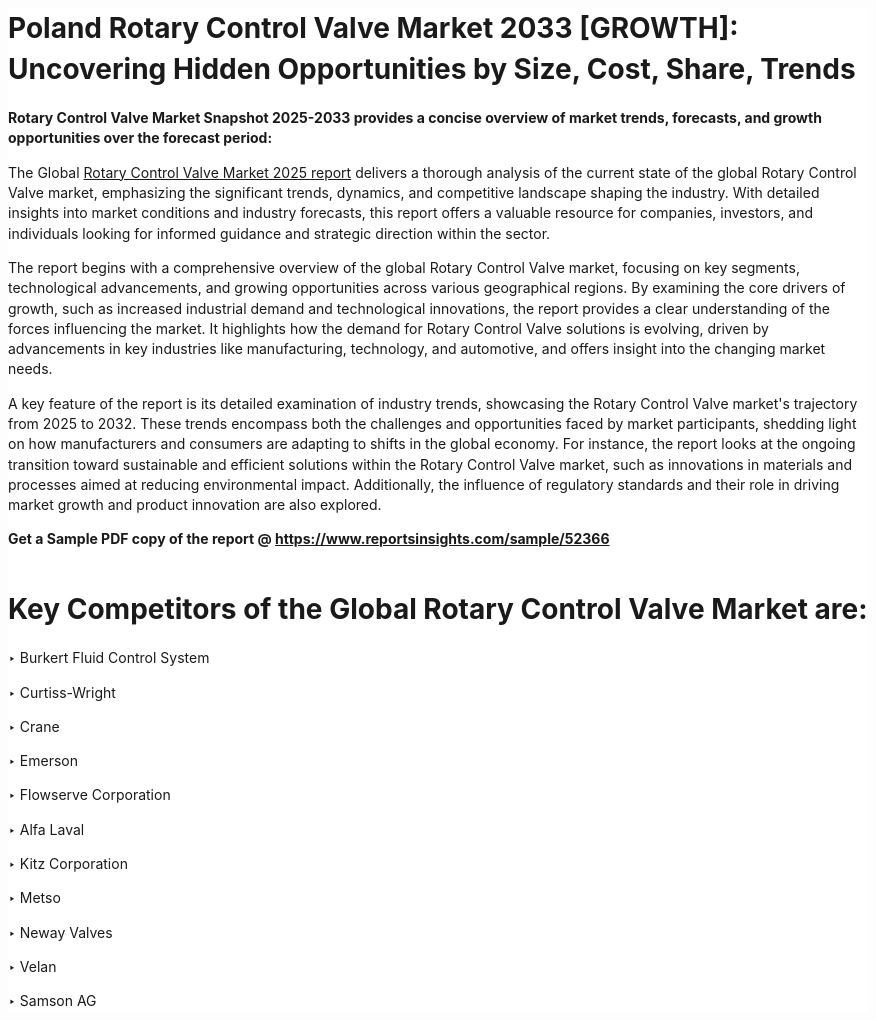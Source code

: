 # Poland Rotary Control Valve Market 2033 [GROWTH]: Uncovering Hidden Opportunities by Size, Cost, Share, Trends

<strong>Rotary Control Valve Market Snapshot 2025-2033 provides a concise overview of market trends, forecasts, and growth opportunities over the forecast period:</strong>

 The Global <a href=https://www.reportsinsights.com/sample/52366>Rotary Control Valve Market 2025 report</a> delivers a thorough analysis of the current state of the global Rotary Control Valve market, emphasizing the significant trends, dynamics, and competitive landscape shaping the industry. With detailed insights into market conditions and industry forecasts, this report offers a valuable resource for companies, investors, and individuals looking for informed guidance and strategic direction within the sector.

The report begins with a comprehensive overview of the global Rotary Control Valve market, focusing on key segments, technological advancements, and growing opportunities across various geographical regions. By examining the core drivers of growth, such as increased industrial demand and technological innovations, the report provides a clear understanding of the forces influencing the market. It highlights how the demand for Rotary Control Valve solutions is evolving, driven by advancements in key industries like manufacturing, technology, and automotive, and offers insight into the changing market needs.

A key feature of the report is its detailed examination of industry trends, showcasing the Rotary Control Valve market's trajectory from 2025 to 2032. These trends encompass both the challenges and opportunities faced by market participants, shedding light on how manufacturers and consumers are adapting to shifts in the global economy. For instance, the report looks at the ongoing transition toward sustainable and efficient solutions within the Rotary Control Valve market, such as innovations in materials and processes aimed at reducing environmental impact. Additionally, the influence of regulatory standards and their role in driving market growth and product innovation are also explored.

<strong>Get a Sample PDF copy of the report @ <a href=https://www.reportsinsights.com/sample/52366>https://www.reportsinsights.com/sample/52366</a></strong>

# <strong>Key Competitors of the Global Rotary Control Valve Market are:</strong>

‣ Burkert Fluid Control System

‣ Curtiss-Wright

‣ Crane

‣ Emerson

‣ Flowserve Corporation

‣ Alfa Laval

‣ Kitz Corporation

‣ Metso

‣ Neway Valves

‣ Velan

‣ Samson AG
